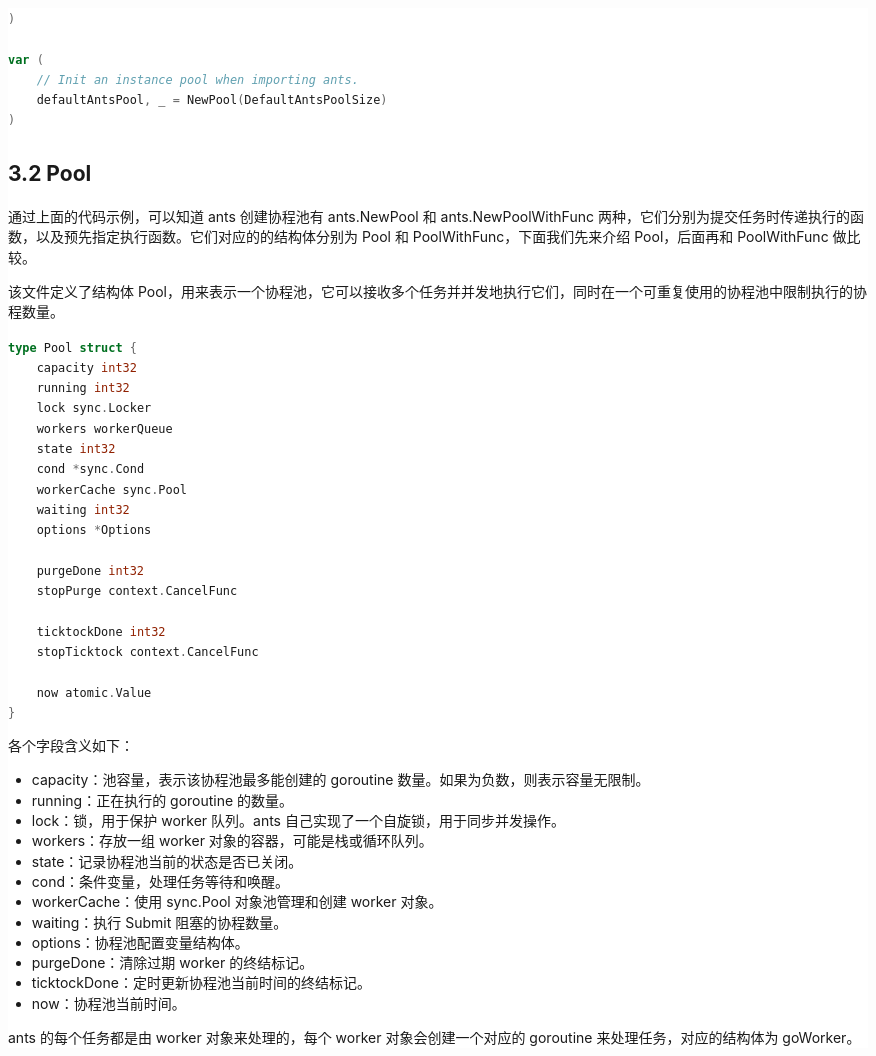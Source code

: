 ```go
)

var (
	// Init an instance pool when importing ants.
	defaultAntsPool, _ = NewPool(DefaultAntsPoolSize)
)
```

## 3.2 Pool

通过上面的代码示例，可以知道 ants 创建协程池有 ants.NewPool 和 ants.NewPoolWithFunc 两种，它们分别为提交任务时传递执行的函数，以及预先指定执行函数。它们对应的的结构体分别为 Pool 和 PoolWithFunc，下面我们先来介绍 Pool，后面再和 PoolWithFunc 做比较。

该文件定义了结构体 Pool，用来表示一个协程池，它可以接收多个任务并并发地执行它们，同时在一个可重复使用的协程池中限制执行的协程数量。

```go
type Pool struct {
	capacity int32
	running int32
	lock sync.Locker
	workers workerQueue
	state int32
	cond *sync.Cond
	workerCache sync.Pool
	waiting int32
	options *Options

	purgeDone int32
	stopPurge context.CancelFunc

	ticktockDone int32
	stopTicktock context.CancelFunc

	now atomic.Value
}
```

各个字段含义如下：

* capacity：池容量，表示该协程池最多能创建的 goroutine 数量。如果为负数，则表示容量无限制。
* running：正在执行的 goroutine 的数量。
* lock：锁，用于保护 worker 队列。ants 自己实现了一个自旋锁，用于同步并发操作。
* workers：存放一组 worker 对象的容器，可能是栈或循环队列。
* state：记录协程池当前的状态是否已关闭。
* cond：条件变量，处理任务等待和唤醒。
* workerCache：使用 sync.Pool 对象池管理和创建 worker 对象。
* waiting：执行 Submit 阻塞的协程数量。
* options：协程池配置变量结构体。
* purgeDone：清除过期 worker 的终结标记。
* ticktockDone：定时更新协程池当前时间的终结标记。
* now：协程池当前时间。

ants 的每个任务都是由 worker 对象来处理的，每个 worker 对象会创建一个对应的 goroutine 来处理任务，对应的结构体为 goWorker。
